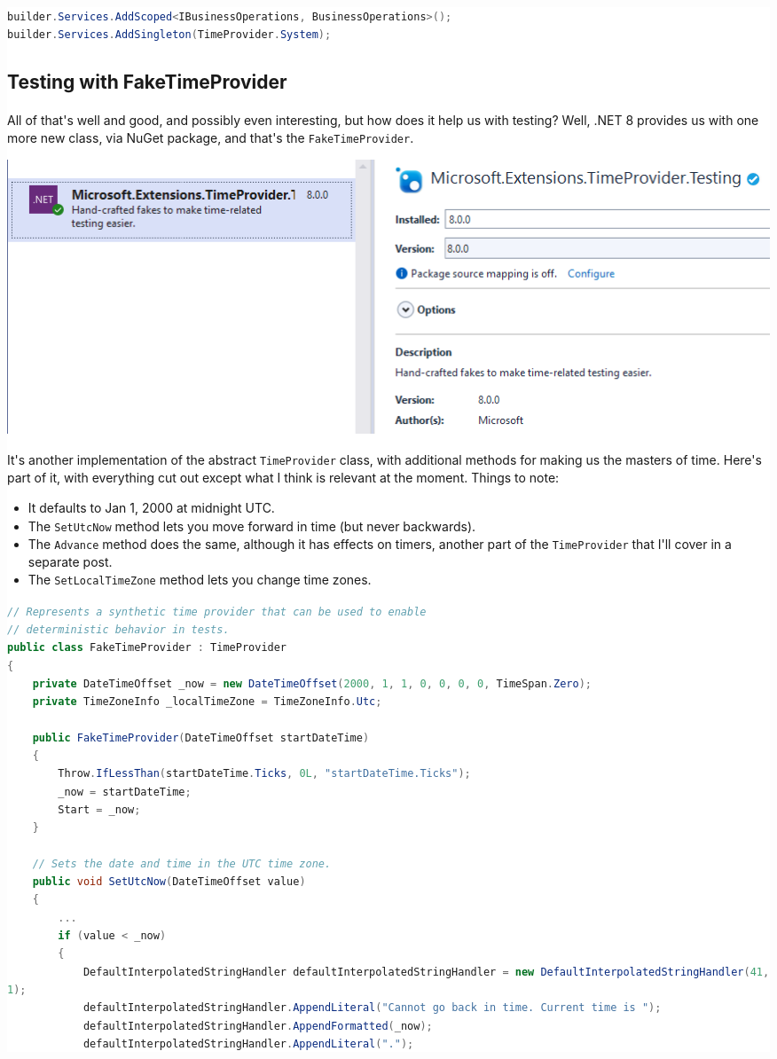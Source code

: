 ```csharp
builder.Services.AddScoped<IBusinessOperations, BusinessOperations>();
builder.Services.AddSingleton(TimeProvider.System);
```

## Testing with FakeTimeProvider

All of that's well and good, and possibly even interesting, but how does it help us with testing? Well, .NET 8 provides us with one more new class, via NuGet package, and that's the `FakeTimeProvider`.

![](content/posts/learn/_csharp/csharp-timeprovider-and-faketimeprovider/image.png)

It's another implementation of the abstract `TimeProvider` class, with additional methods for making us the masters of time. Here's part of it, with everything cut out except what I think is relevant at the moment. Things to note:

- It defaults to Jan 1, 2000 at midnight UTC.
- The `SetUtcNow` method lets you move forward in time (but never backwards).
- The `Advance` method does the same, although it has effects on timers, another part of the `TimeProvider` that I'll cover in a separate post.
- The `SetLocalTimeZone` method lets you change time zones.

```csharp
// Represents a synthetic time provider that can be used to enable
// deterministic behavior in tests.
public class FakeTimeProvider : TimeProvider
{
    private DateTimeOffset _now = new DateTimeOffset(2000, 1, 1, 0, 0, 0, 0, TimeSpan.Zero);
    private TimeZoneInfo _localTimeZone = TimeZoneInfo.Utc;

    public FakeTimeProvider(DateTimeOffset startDateTime)
    {
        Throw.IfLessThan(startDateTime.Ticks, 0L, "startDateTime.Ticks");
        _now = startDateTime;
        Start = _now;
    }

    // Sets the date and time in the UTC time zone.
    public void SetUtcNow(DateTimeOffset value)
    {
        ...
        if (value < _now)
        {
            DefaultInterpolatedStringHandler defaultInterpolatedStringHandler = new DefaultInterpolatedStringHandler(41, 1);
            defaultInterpolatedStringHandler.AppendLiteral("Cannot go back in time. Current time is ");
            defaultInterpolatedStringHandler.AppendFormatted(_now);
            defaultInterpolatedStringHandler.AppendLiteral(".");
```